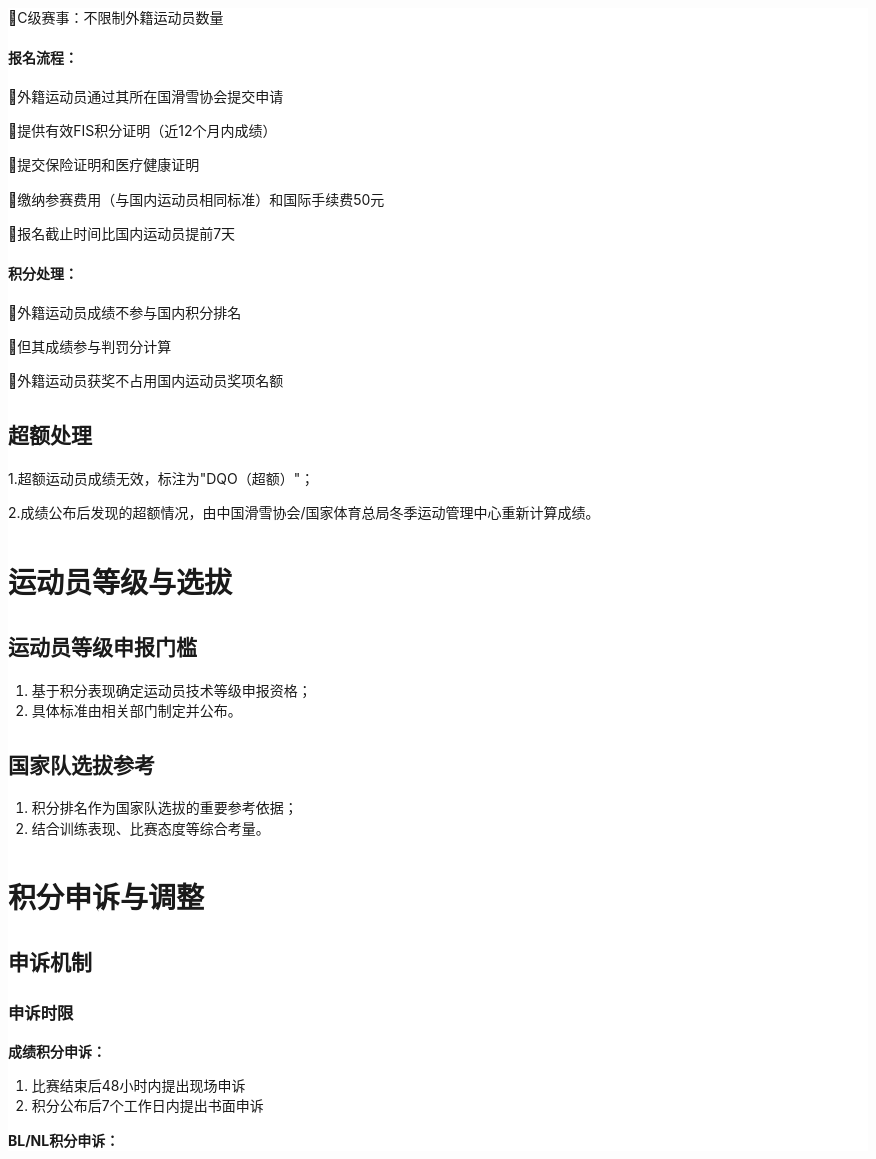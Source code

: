 C级赛事：不限制外籍运动员数量

#### 报名流程：

外籍运动员通过其所在国滑雪协会提交申请

提供有效FIS积分证明（近12个月内成绩）

提交保险证明和医疗健康证明

缴纳参赛费用（与国内运动员相同标准）和国际手续费50元

报名截止时间比国内运动员提前7天

#### 积分处理：

外籍运动员成绩不参与国内积分排名

但其成绩参与判罚分计算

外籍运动员获奖不占用国内运动员奖项名额

## 超额处理

1\.超额运动员成绩无效，标注为"DQO（超额）"；

2\.成绩公布后发现的超额情况，由中国滑雪协会/国家体育总局冬季运动管理中心重新计算成绩。

# 运动员等级与选拔

## 运动员等级申报门槛

1. 基于积分表现确定运动员技术等级申报资格；
2. 具体标准由相关部门制定并公布。

## 国家队选拔参考

1. 积分排名作为国家队选拔的重要参考依据；
2. 结合训练表现、比赛态度等综合考量。

# 积分申诉与调整

## 申诉机制

### 申诉时限

__成绩积分申诉：__

1. 比赛结束后48小时内提出现场申诉
2. 积分公布后7个工作日内提出书面申诉

__BL/NL积分申诉：__
